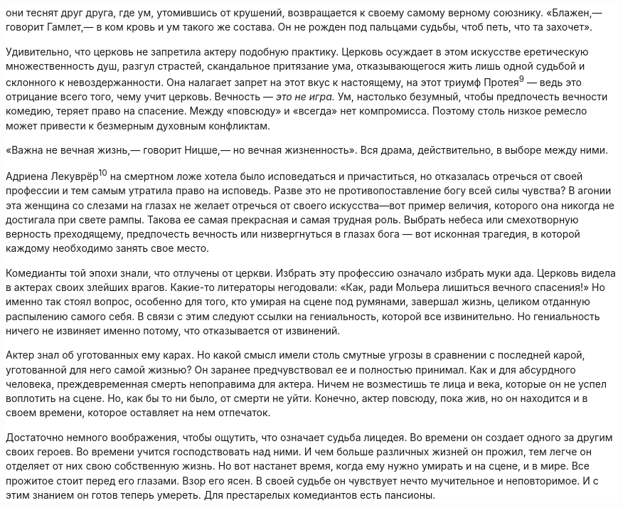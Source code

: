 они теснят друг друга, где ум, утомившись от крушений, возвращается к
своему самому верному союзнику. «Бла­жен,— говорит Гамлет,— в ком
кровь и ум такого же состава. Он не рожден под пальцами судьбы, чтоб
петь, что та захочет».

Удивительно, что церковь не запретила актеру подобную прак­тику. Церковь
осуждает в этом искусстве еретическую множествен­ность душ, разгул
страстей, скандальное притязание ума, отказывающегося жить лишь
одной судьбой и склонного к невоз­держанности. Она налагает запрет на
этот вкус к настоящему, на этот триумф Протея<sup>9</sup> — ведь это
отрицание всего того, чему учит церковь. Вечность — *это не игра.*
Ум, настолько безумный, чтобы предпочесть вечности комедию, теряет
право на спасение. Между «повсюду» и «всегда» нет компромисса.
Поэтому столь низкое ремесло может привести к безмерным духовным
конфликтам.

«Важна не вечная жизнь,— говорит Ницше,— но вечная жизнен­ность». Вся
драма, действительно, в выборе между ними.

Адриена Лекуврёр<sup>10</sup> на смертном ложе хотела было исповедать­ся
и причаститься, но отказалась отречься от своей профессии и тем самым
утратила право на исповедь. Разве это не противопоставле­ние богу
всей силы чувства? В агонии эта женщина со слезами на глазах не
желает отречься от своего искусства—вот пример вели­чия, которого
она никогда не достигала при свете рампы. Такова ее самая прекрасная и
самая трудная роль. Выбрать небеса или смехотворную верность
преходящему, предпочесть вечность или низвергнуться в глазах
бога — вот исконная трагедия, в которой каждому необходимо занять свое
место.

Комедианты той эпохи знали, что отлучены от церкви. Избрать эту
профессию означало избрать муки ада. Церковь видела в актерах
своих злейших врагов. Какие-то литераторы негодовали: «Как, ради
Мольера лишиться вечного спасения\!» Но именно так стоял вопрос,
особенно для того, кто умирая на сцене под румянами, завершал жизнь,
целиком отданную распылению самого себя. В связи с этим следуют ссылки
на гениальность, которой все извинительно. Но гениальность ничего не
извиняет именно потому, что отказывается от извинений.

Актер знал об уготованных ему карах. Но какой смысл имели столь смутные
угрозы в сравнении с последней карой, уготованной для него самой
жизнью? Он заранее предчувствовал ее и полностью принимал. Как и
для абсурдного человека, преждевременная смерть непоправима для
актера. Ничем не возместишь те лица и века, которые он не успел
воплотить на сцене. Но, как бы то ни было, от смерти не уйти.
Конечно, актер повсюду, пока жив, но он находится и в своем
времени, которое оставляет на нем отпечаток.

Достаточно немного воображения, чтобы ощутить, что означает судьба
лицедея. Во времени он создает одного за другим своих героев. Во
времени учится господствовать над ними. И чем больше различных жизней
он прожил, тем легче он отделяет от них свою собственную жизнь. Но вот
настанет время, когда ему нужно умирать и на сцене, и в мире. Все
прожитое стоит перед его глазами. Взор его ясен. В своей судьбе он
чувствует нечто мучительное и неповторимое. И с этим знанием он готов
теперь умереть. Для престарелых комедиантов есть пансионы.
